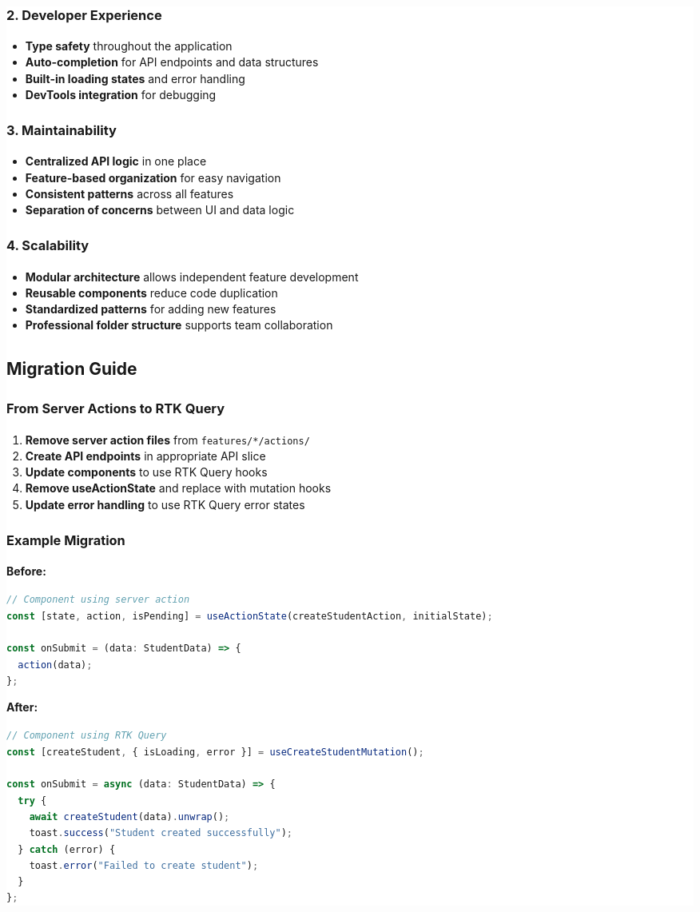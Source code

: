 ### 2. Developer Experience
- **Type safety** throughout the application
- **Auto-completion** for API endpoints and data structures
- **Built-in loading states** and error handling
- **DevTools integration** for debugging

### 3. Maintainability
- **Centralized API logic** in one place
- **Feature-based organization** for easy navigation
- **Consistent patterns** across all features
- **Separation of concerns** between UI and data logic

### 4. Scalability
- **Modular architecture** allows independent feature development
- **Reusable components** reduce code duplication
- **Standardized patterns** for adding new features
- **Professional folder structure** supports team collaboration

## Migration Guide

### From Server Actions to RTK Query

1. **Remove server action files** from `features/*/actions/`
2. **Create API endpoints** in appropriate API slice
3. **Update components** to use RTK Query hooks
4. **Remove useActionState** and replace with mutation hooks
5. **Update error handling** to use RTK Query error states

### Example Migration

**Before:**
```typescript
// Component using server action
const [state, action, isPending] = useActionState(createStudentAction, initialState);

const onSubmit = (data: StudentData) => {
  action(data);
};
```

**After:**
```typescript
// Component using RTK Query
const [createStudent, { isLoading, error }] = useCreateStudentMutation();

const onSubmit = async (data: StudentData) => {
  try {
    await createStudent(data).unwrap();
    toast.success("Student created successfully");
  } catch (error) {
    toast.error("Failed to create student");
  }
};
```
